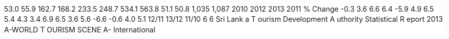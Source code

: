 53.0
55.9
162.7
168.2
233.5
248.7
534.1
563.8
51.1
50.8
1,035
1,087
2010
2012
2013
2011
% Change
-0.3
3.6
6.6
6.4
-5.9
4.9
6.5
5.4
4.3
3.4
6.9
6.5
3.6
5.6
-6.6
-0.6
4.0
5.1
12/11
13/12
11/10
6
6
Sri Lank
a T
ourism Development A
uthority
Statistical R
eport 2013
A-WORLD 
T
OURISM SCENE
A- International
